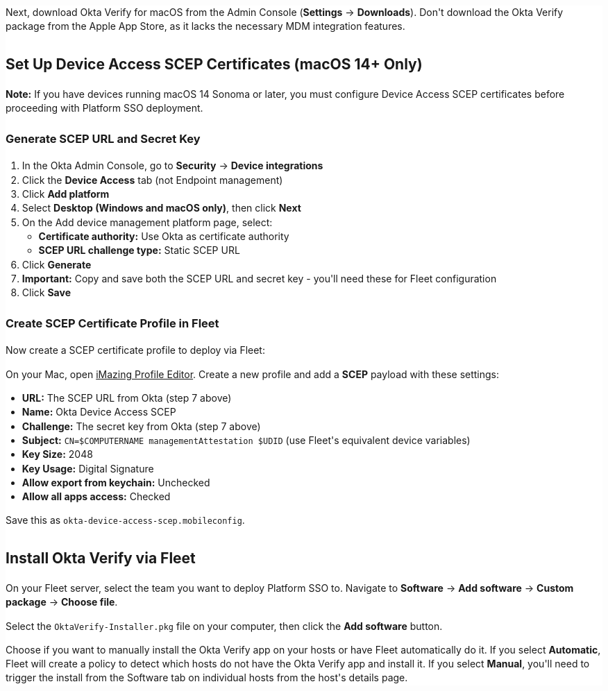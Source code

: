 Next, download Okta Verify for macOS from the Admin Console (**Settings** → **Downloads**). Don't download the Okta Verify package from the Apple App Store, as it lacks the necessary MDM integration features.

## Set Up Device Access SCEP Certificates (macOS 14+ Only)

**Note:** If you have devices running macOS 14 Sonoma or later, you must configure Device Access SCEP certificates before proceeding with Platform SSO deployment.

### Generate SCEP URL and Secret Key

1. In the Okta Admin Console, go to **Security** → **Device integrations**
2. Click the **Device Access** tab (not Endpoint management)
3. Click **Add platform**
4. Select **Desktop (Windows and macOS only)**, then click **Next**
5. On the Add device management platform page, select:
   - **Certificate authority:** Use Okta as certificate authority
   - **SCEP URL challenge type:** Static SCEP URL
6. Click **Generate**
7. **Important:** Copy and save both the SCEP URL and secret key - you'll need these for Fleet configuration
8. Click **Save**

### Create SCEP Certificate Profile in Fleet

Now create a SCEP certificate profile to deploy via Fleet:

On your Mac, open [iMazing Profile Editor](https://imazing.com/profile-editor). Create a new profile and add a **SCEP** payload with these settings:

- **URL:** The SCEP URL from Okta (step 7 above)
- **Name:** Okta Device Access SCEP
- **Challenge:** The secret key from Okta (step 7 above)
- **Subject:** `CN=$COMPUTERNAME managementAttestation $UDID` (use Fleet's equivalent device variables)
- **Key Size:** 2048
- **Key Usage:** Digital Signature
- **Allow export from keychain:** Unchecked
- **Allow all apps access:** Checked

Save this as `okta-device-access-scep.mobileconfig`.

## Install Okta Verify via Fleet

On your Fleet server, select the team you want to deploy Platform SSO to. Navigate to **Software** → **Add software** → **Custom package** → **Choose file**.

Select the `OktaVerify-Installer.pkg` file on your computer, then click the **Add software** button.

Choose if you want to manually install the Okta Verify app on your hosts or have Fleet automatically do it. If you select **Automatic**, Fleet will create a policy to detect which hosts do not have the Okta Verify app and install it. If you select **Manual**, you'll need to trigger the install from the Software tab on individual hosts from the host's details page.

